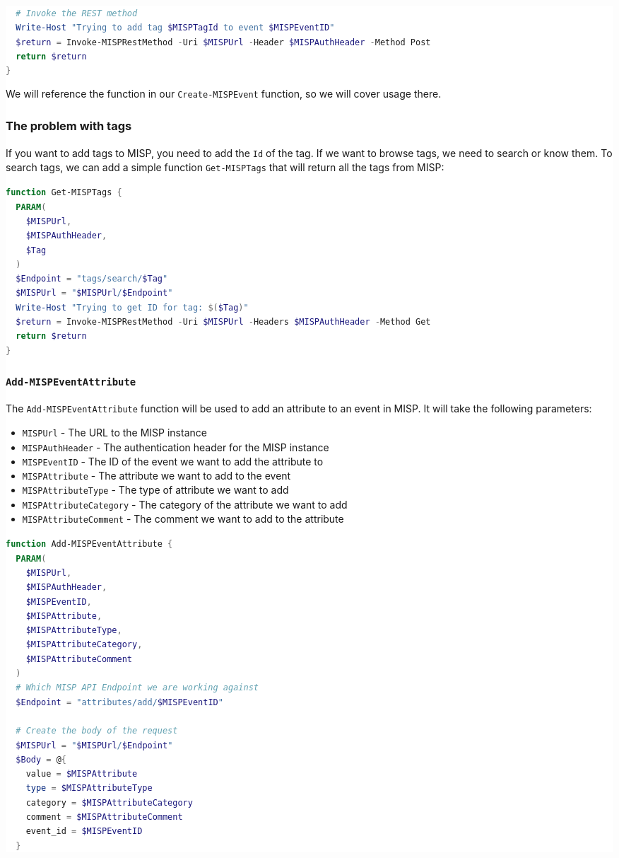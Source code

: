 ```powershell
  # Invoke the REST method
  Write-Host "Trying to add tag $MISPTagId to event $MISPEventID"
  $return = Invoke-MISPRestMethod -Uri $MISPUrl -Header $MISPAuthHeader -Method Post
  return $return
}
```

We will reference the function in our `Create-MISPEvent` function, so we will cover usage there.

### The problem with tags

If you want to add tags to MISP, you need to add the `Id` of the tag. If we want to browse tags, we need to search or know them. To search tags, we can add a simple function `Get-MISPTags` that will return all the tags from MISP:

```powershell
function Get-MISPTags {
  PARAM(
    $MISPUrl,
    $MISPAuthHeader,
    $Tag
  )
  $Endpoint = "tags/search/$Tag"
  $MISPUrl = "$MISPUrl/$Endpoint"
  Write-Host "Trying to get ID for tag: $($Tag)"
  $return = Invoke-MISPRestMethod -Uri $MISPUrl -Headers $MISPAuthHeader -Method Get
  return $return
}
```

### `Add-MISPEventAttribute`

The `Add-MISPEventAttribute` function will be used to add an attribute to an event in MISP. It will take the following parameters:

- `MISPUrl` - The URL to the MISP instance
- `MISPAuthHeader` - The authentication header for the MISP instance
- `MISPEventID` - The ID of the event we want to add the attribute to
- `MISPAttribute` - The attribute we want to add to the event
- `MISPAttributeType` - The type of attribute we want to add
- `MISPAttributeCategory` - The category of the attribute we want to add
- `MISPAttributeComment` - The comment we want to add to the attribute

```powershell
function Add-MISPEventAttribute {
  PARAM(
    $MISPUrl,
    $MISPAuthHeader,
    $MISPEventID,
    $MISPAttribute,
    $MISPAttributeType,
    $MISPAttributeCategory,
    $MISPAttributeComment
  )
  # Which MISP API Endpoint we are working against
  $Endpoint = "attributes/add/$MISPEventID"

  # Create the body of the request
  $MISPUrl = "$MISPUrl/$Endpoint"
  $Body = @{
    value = $MISPAttribute
    type = $MISPAttributeType
    category = $MISPAttributeCategory
    comment = $MISPAttributeComment
    event_id = $MISPEventID
  }
```